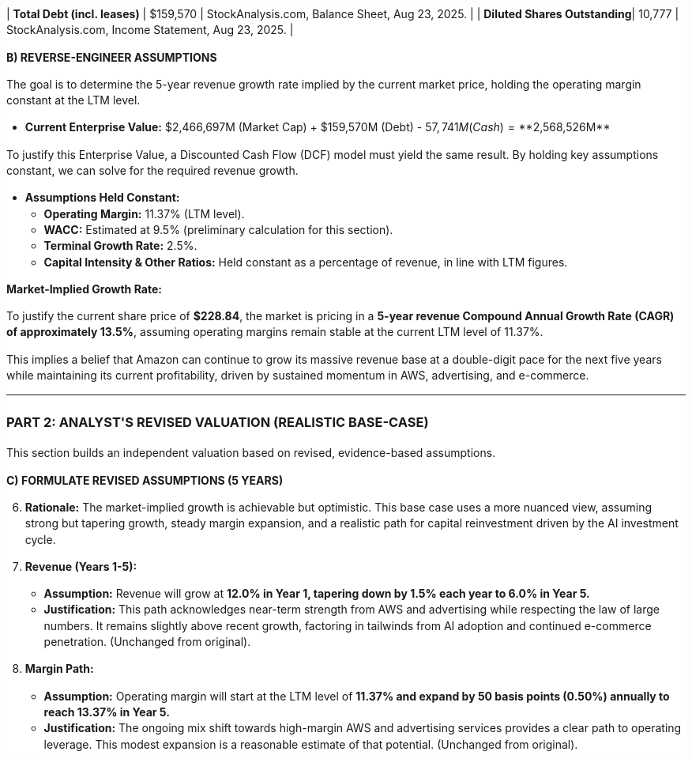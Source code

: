 | **Total Debt (incl. leases)** | $159,570 | StockAnalysis.com, Balance Sheet, Aug 23, 2025. |
| **Diluted Shares Outstanding**| 10,777 | StockAnalysis.com, Income Statement, Aug 23, 2025. |

**B) REVERSE-ENGINEER ASSUMPTIONS**

The goal is to determine the 5-year revenue growth rate implied by the current market price, holding the operating margin constant at the LTM level.

*   **Current Enterprise Value:** $2,466,697M (Market Cap) + $159,570M (Debt) - $57,741M (Cash) = **$2,568,526M**

To justify this Enterprise Value, a Discounted Cash Flow (DCF) model must yield the same result. By holding key assumptions constant, we can solve for the required revenue growth.

*   **Assumptions Held Constant:**
    *   **Operating Margin:** 11.37% (LTM level).
    *   **WACC:** Estimated at 9.5% (preliminary calculation for this section).
    *   **Terminal Growth Rate:** 2.5%.
    *   **Capital Intensity & Other Ratios:** Held constant as a percentage of revenue, in line with LTM figures.

**Market-Implied Growth Rate:**

To justify the current share price of **$228.84**, the market is pricing in a **5-year revenue Compound Annual Growth Rate (CAGR) of approximately 13.5%**, assuming operating margins remain stable at the current LTM level of 11.37%.

This implies a belief that Amazon can continue to grow its massive revenue base at a double-digit pace for the next five years while maintaining its current profitability, driven by sustained momentum in AWS, advertising, and e-commerce.

---

### **PART 2: ANALYST'S REVISED VALUATION (REALISTIC BASE-CASE)**

This section builds an independent valuation based on revised, evidence-based assumptions.

**C) FORMULATE REVISED ASSUMPTIONS (5 YEARS)**

6.  **Rationale:** The market-implied growth is achievable but optimistic. This base case uses a more nuanced view, assuming strong but tapering growth, steady margin expansion, and a realistic path for capital reinvestment driven by the AI investment cycle.

7.  **Revenue (Years 1-5):**
    *   **Assumption:** Revenue will grow at **12.0% in Year 1, tapering down by 1.5% each year to 6.0% in Year 5.**
    *   **Justification:** This path acknowledges near-term strength from AWS and advertising while respecting the law of large numbers. It remains slightly above recent growth, factoring in tailwinds from AI adoption and continued e-commerce penetration. (Unchanged from original).

8.  **Margin Path:**
    *   **Assumption:** Operating margin will start at the LTM level of **11.37% and expand by 50 basis points (0.50%) annually to reach 13.37% in Year 5.**
    *   **Justification:** The ongoing mix shift towards high-margin AWS and advertising services provides a clear path to operating leverage. This modest expansion is a reasonable estimate of that potential. (Unchanged from original).
